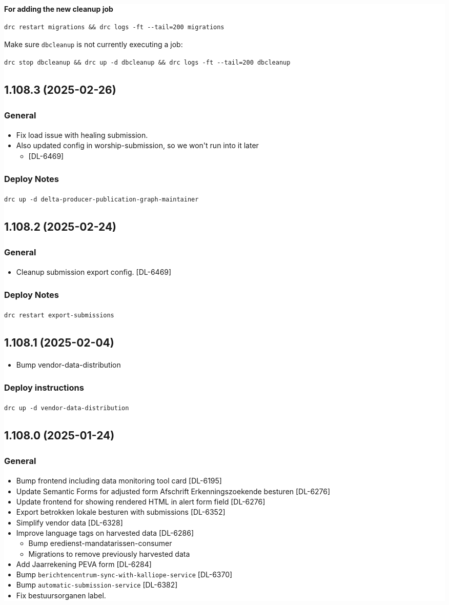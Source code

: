 **For adding the new cleanup job**

```shell
drc restart migrations && drc logs -ft --tail=200 migrations
```

Make sure `dbcleanup` is not currently executing a job:
```shell
drc stop dbcleanup && drc up -d dbcleanup && drc logs -ft --tail=200 dbcleanup
```

## 1.108.3 (2025-02-26)
### General
 - Fix load issue with healing submission.
  - Also updated config in worship-submission, so we won't run into it later
    - [DL-6469]
### Deploy Notes
```
drc up -d delta-producer-publication-graph-maintainer
```
## 1.108.2 (2025-02-24)
### General
- Cleanup submission export config. [DL-6469]
### Deploy Notes
```
drc restart export-submissions
```
## 1.108.1 (2025-02-04)

- Bump vendor-data-distribution

### Deploy instructions

```
drc up -d vendor-data-distribution
```

## 1.108.0 (2025-01-24)

### General

- Bump frontend including data monitoring tool card [DL-6195]
- Update Semantic Forms for adjusted form Afschrift Erkenningszoekende besturen [DL-6276]
- Update frontend for showing rendered HTML in alert form field [DL-6276]
- Export betrokken lokale besturen with submissions [DL-6352]
- Simplify vendor data [DL-6328]
- Improve language tags on harvested data [DL-6286]
  * Bump eredienst-mandatarissen-consumer
  * Migrations to remove previously harvested data
- Add Jaarrekening PEVA form [DL-6284]
- Bump `berichtencentrum-sync-with-kalliope-service` [DL-6370]
- Bump `automatic-submission-service` [DL-6382]
- Fix bestuursorganen label.
